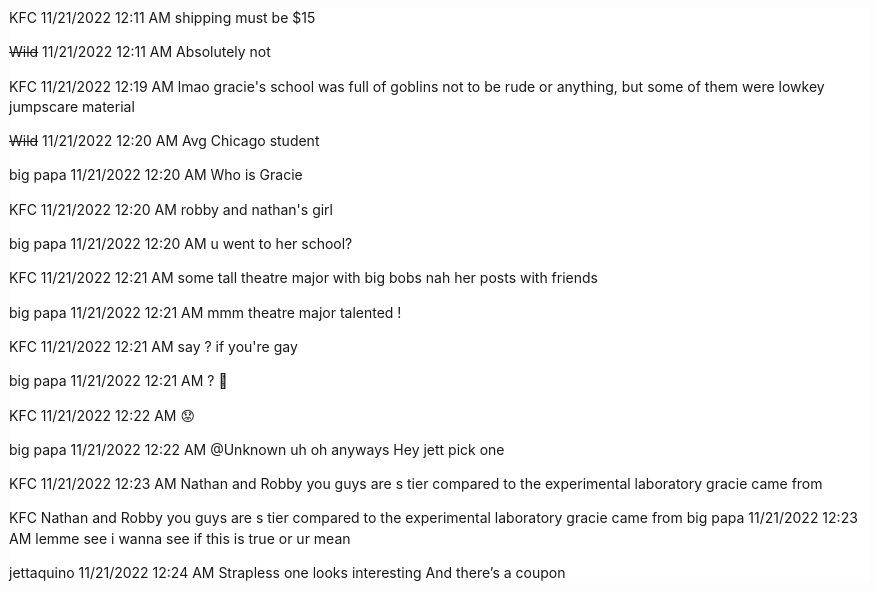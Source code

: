 KFC 11/21/2022 12:11 AM
shipping must be $15

~~Wild~~ 11/21/2022 12:11 AM
Absolutely not

KFC 11/21/2022 12:19 AM
lmao gracie's school was full of goblins
not to be rude or anything, but some of them were lowkey jumpscare material

~~Wild~~ 11/21/2022 12:20 AM
Avg Chicago student

big papa 11/21/2022 12:20 AM
Who is Gracie

KFC 11/21/2022 12:20 AM
robby and nathan's girl

big papa 11/21/2022 12:20 AM
u went to her school?

KFC 11/21/2022 12:21 AM
some tall theatre major with big bobs
nah her posts with friends

big papa 11/21/2022 12:21 AM
mmm theatre major
talented !

KFC 11/21/2022 12:21 AM
say ? if you're gay

big papa 11/21/2022 12:21 AM
?
🤨

KFC 11/21/2022 12:22 AM
😟

big papa 11/21/2022 12:22 AM
@Unknown uh oh
anyways
Hey jett pick one

KFC 11/21/2022 12:23 AM
Nathan and Robby you guys are s tier compared to the experimental laboratory gracie came from

KFC
Nathan and Robby you guys are s tier compared to the experimental laboratory gracie came from
big papa 11/21/2022 12:23 AM
lemme see
i wanna see if this is true or ur mean

jettaquino 11/21/2022 12:24 AM
Strapless one looks interesting
And there’s a coupon
